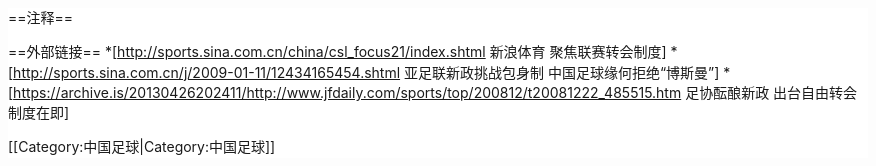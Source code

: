 ==注释==
<references />

==外部链接==
*[http://sports.sina.com.cn/china/csl_focus21/index.shtml 新浪体育 聚焦联赛转会制度]
*[http://sports.sina.com.cn/j/2009-01-11/12434165454.shtml 亚足联新政挑战包身制 中国足球缘何拒绝“博斯曼”]
*[https://archive.is/20130426202411/http://www.jfdaily.com/sports/top/200812/t20081222_485515.htm 足协酝酿新政 出台自由转会制度在即]

[[Category:中国足球|Category:中国足球]]